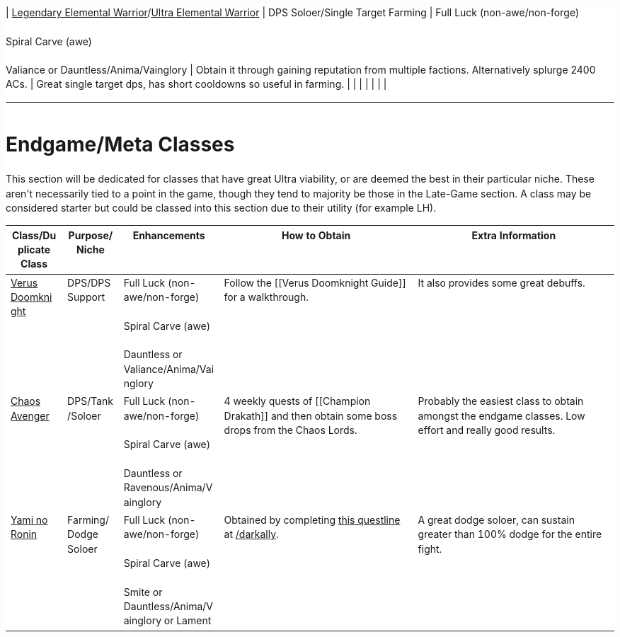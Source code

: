 | [Legendary Elemental Warrior](http://aqwwiki.wikidot.com/legendary-elemental-warrior)/[Ultra Elemental Warrior](http://aqwwiki.wikidot.com/ultra-elemental-warrior) | DPS Soloer/Single Target Farming   | Full Luck (non-awe/non-forge)<br><br>Spiral Carve (awe)<br><br>Valiance or Dauntless/Anima/Vainglory                             | Obtain it through gaining reputation from multiple factions. Alternatively splurge 2400 ACs.                                                                                                                                                                               | Great single target dps, has short cooldowns so useful in farming.                                                                                     |
|                                                                                                                                                                     |                                    |                                                                                                                                  |                                                                                                                                                                                                                                                                            |                                                                                                                                                        |

---

# Endgame/Meta Classes

This section will be dedicated for classes that have great Ultra viability, or are deemed the best in their particular niche. These aren't necessarily tied to a point in the game, though they tend to majority be those in the Late-Game section. A class may be considered starter but could be classed into this section due to their utility (for example LH).

| Class/Duplicate Class                                                                                                                                               | Purpose/Niche                    | Enhancements                                                                                                                                      | How to Obtain                                                                                                                                                                                                                                                              | Extra Information                                                                                                                                                         |
| ------------------------------------------------------------------------------------------------------------------------------------------------------------------- | -------------------------------- | ------------------------------------------------------------------------------------------------------------------------------------------------- | -------------------------------------------------------------------------------------------------------------------------------------------------------------------------------------------------------------------------------------------------------------------------- | ------------------------------------------------------------------------------------------------------------------------------------------------------------------------- |
| [Verus Doomknight](http://aqwwiki.wikidot.com/verus-doomknight-class)                                                                                               | DPS/DPS Support                  | Full Luck (non-awe/non-forge)<br><br>Spiral Carve (awe)<br><br>Dauntless or Valiance/Anima/Vainglory                                              | Follow the [[Verus Doomknight Guide]] for a walkthrough.                                                                                                                                                                                                                   | It also provides some great debuffs.                                                                                                                                      |
| [Chaos Avenger](http://aqwwiki.wikidot.com/chaos-avenger)                                                                                                           | DPS/Tank/Soloer                  | Full Luck (non-awe/non-forge)<br><br>Spiral Carve (awe)<br><br>Dauntless or Ravenous/Anima/Vainglory                                              | 4 weekly quests of [[Champion Drakath]] and then obtain some boss drops from the Chaos Lords.                                                                                                                                                                              | Probably the easiest class to obtain amongst the endgame classes. Low effort and really good results.                                                                     |
| [Yami no Ronin](http://aqwwiki.wikidot.com/yami-no-ronin-class)                                                                                                     | Farming/Dodge Soloer             | Full Luck (non-awe/non-forge)<br><br>Spiral Carve (awe)<br><br>Smite or Dauntless/Anima/Vainglory or Lament                                       | Obtained by completing [this questline](http://aqwwiki.wikidot.com/dage-the-evil-s-quests#Yami) at [/darkally](http://aqwwiki.wikidot.com/dark-ally).                                                                                                                      | A great dodge soloer, can sustain greater than 100% dodge for the entire fight.                                                                                           |